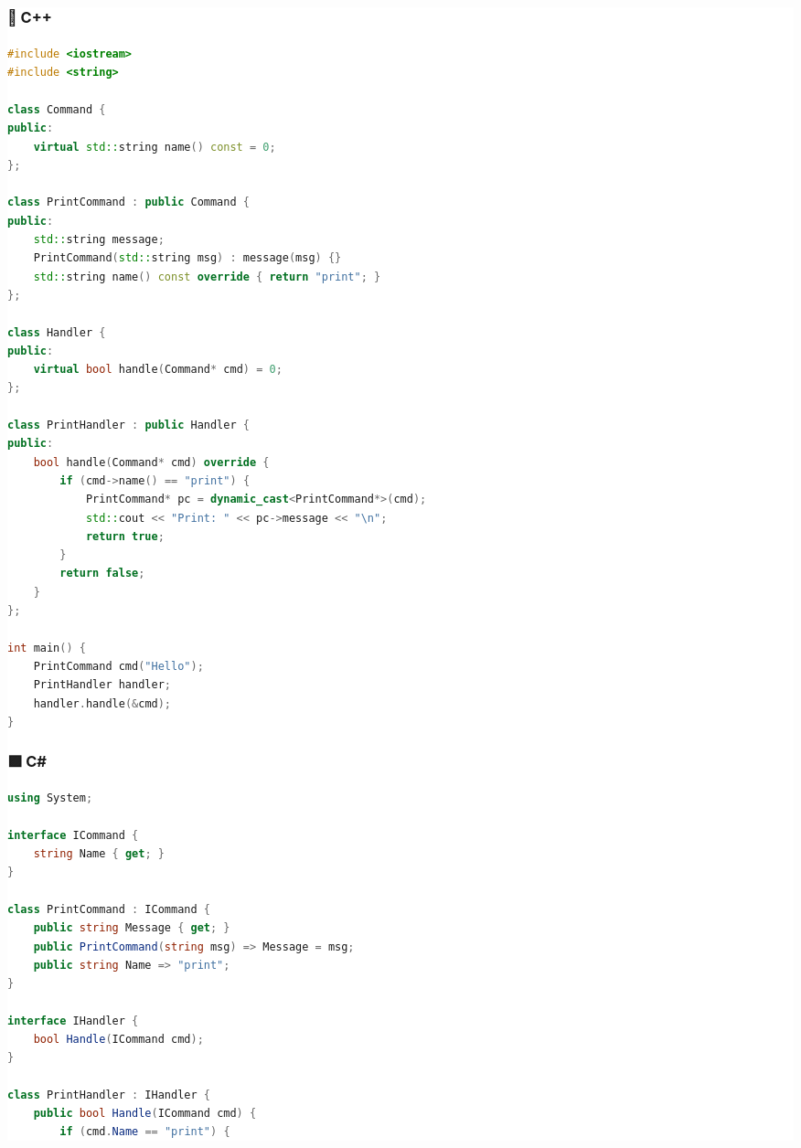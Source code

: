 
### 🧊 C++
```cpp
#include <iostream>
#include <string>

class Command {
public:
    virtual std::string name() const = 0;
};

class PrintCommand : public Command {
public:
    std::string message;
    PrintCommand(std::string msg) : message(msg) {}
    std::string name() const override { return "print"; }
};

class Handler {
public:
    virtual bool handle(Command* cmd) = 0;
};

class PrintHandler : public Handler {
public:
    bool handle(Command* cmd) override {
        if (cmd->name() == "print") {
            PrintCommand* pc = dynamic_cast<PrintCommand*>(cmd);
            std::cout << "Print: " << pc->message << "\n";
            return true;
        }
        return false;
    }
};

int main() {
    PrintCommand cmd("Hello");
    PrintHandler handler;
    handler.handle(&cmd);
}
```


### 🟪 C#
```csharp
using System;

interface ICommand {
    string Name { get; }
}

class PrintCommand : ICommand {
    public string Message { get; }
    public PrintCommand(string msg) => Message = msg;
    public string Name => "print";
}

interface IHandler {
    bool Handle(ICommand cmd);
}

class PrintHandler : IHandler {
    public bool Handle(ICommand cmd) {
        if (cmd.Name == "print") {
```